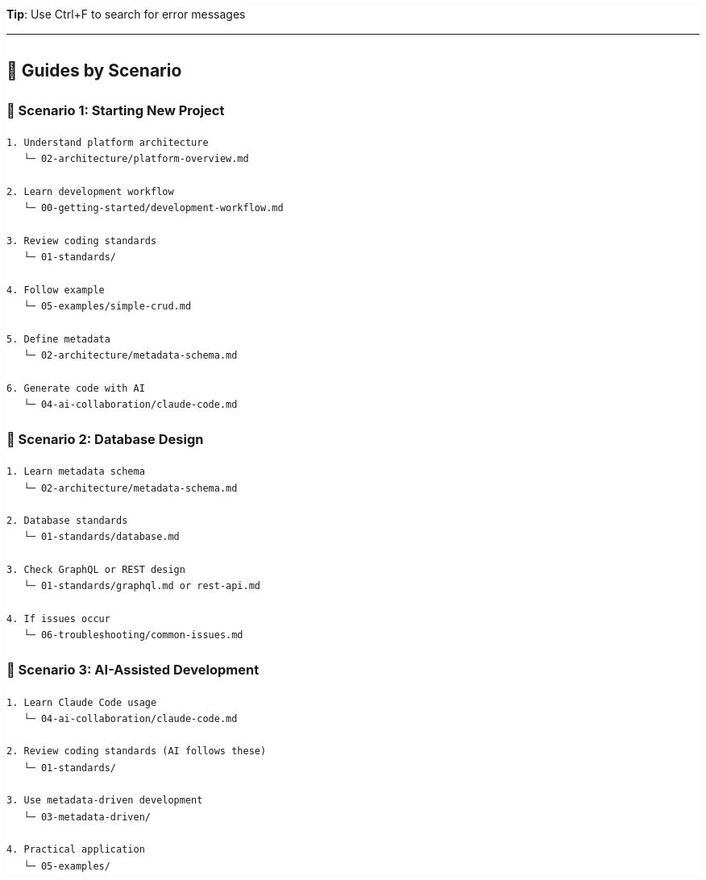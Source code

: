**Tip**: Use Ctrl+F to search for error messages

---

## 🎯 Guides by Scenario

### 📝 Scenario 1: Starting New Project
```
1. Understand platform architecture
   └─ 02-architecture/platform-overview.md

2. Learn development workflow
   └─ 00-getting-started/development-workflow.md

3. Review coding standards
   └─ 01-standards/

4. Follow example
   └─ 05-examples/simple-crud.md

5. Define metadata
   └─ 02-architecture/metadata-schema.md

6. Generate code with AI
   └─ 04-ai-collaboration/claude-code.md
```

### 🔧 Scenario 2: Database Design
```
1. Learn metadata schema
   └─ 02-architecture/metadata-schema.md

2. Database standards
   └─ 01-standards/database.md

3. Check GraphQL or REST design
   └─ 01-standards/graphql.md or rest-api.md

4. If issues occur
   └─ 06-troubleshooting/common-issues.md
```

### 🤖 Scenario 3: AI-Assisted Development
```
1. Learn Claude Code usage
   └─ 04-ai-collaboration/claude-code.md

2. Review coding standards (AI follows these)
   └─ 01-standards/

3. Use metadata-driven development
   └─ 03-metadata-driven/

4. Practical application
   └─ 05-examples/
```

